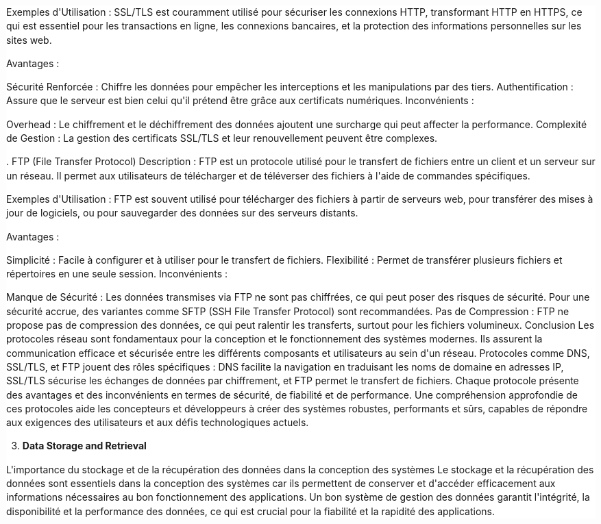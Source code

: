 Exemples d'Utilisation : SSL/TLS est couramment utilisé pour sécuriser les connexions HTTP, transformant HTTP en HTTPS, ce qui est essentiel pour les transactions en ligne, les connexions bancaires, et la protection des informations personnelles sur les sites web.

Avantages :

Sécurité Renforcée : Chiffre les données pour empêcher les interceptions et les manipulations par des tiers.
Authentification : Assure que le serveur est bien celui qu'il prétend être grâce aux certificats numériques.
Inconvénients :

Overhead : Le chiffrement et le déchiffrement des données ajoutent une surcharge qui peut affecter la performance.
Complexité de Gestion : La gestion des certificats SSL/TLS et leur renouvellement peuvent être complexes.

. FTP (File Transfer Protocol)
Description : FTP est un protocole utilisé pour le transfert de fichiers entre un client et un serveur sur un réseau. Il permet aux utilisateurs de télécharger et de téléverser des fichiers à l'aide de commandes spécifiques.

Exemples d'Utilisation : FTP est souvent utilisé pour télécharger des fichiers à partir de serveurs web, pour transférer des mises à jour de logiciels, ou pour sauvegarder des données sur des serveurs distants.

Avantages :

Simplicité : Facile à configurer et à utiliser pour le transfert de fichiers.
Flexibilité : Permet de transférer plusieurs fichiers et répertoires en une seule session.
Inconvénients :

Manque de Sécurité : Les données transmises via FTP ne sont pas chiffrées, ce qui peut poser des risques de sécurité. Pour une sécurité accrue, des variantes comme SFTP (SSH File Transfer Protocol) sont recommandées.
Pas de Compression : FTP ne propose pas de compression des données, ce qui peut ralentir les transferts, surtout pour les fichiers volumineux.
Conclusion
Les protocoles réseau sont fondamentaux pour la conception et le fonctionnement des systèmes modernes. Ils assurent la communication efficace et sécurisée entre les différents composants et utilisateurs au sein d'un réseau. Protocoles comme DNS, SSL/TLS, et FTP jouent des rôles spécifiques : DNS facilite la navigation en traduisant les noms de domaine en adresses IP, SSL/TLS sécurise les échanges de données par chiffrement, et FTP permet le transfert de fichiers. Chaque protocole présente des avantages et des inconvénients en termes de sécurité, de fiabilité et de performance. Une compréhension approfondie de ces protocoles aide les concepteurs et développeurs à créer des systèmes robustes, performants et sûrs, capables de répondre aux exigences des utilisateurs et aux défis technologiques actuels.




3. **Data Storage and Retrieval**

  L'importance du stockage et de la récupération des données dans la conception des systèmes
Le stockage et la récupération des données sont essentiels dans la conception des systèmes car ils permettent de conserver et d'accéder efficacement aux informations nécessaires au bon fonctionnement des applications. Un bon système de gestion des données garantit l'intégrité, la disponibilité et la performance des données, ce qui est crucial pour la fiabilité et la rapidité des applications.
